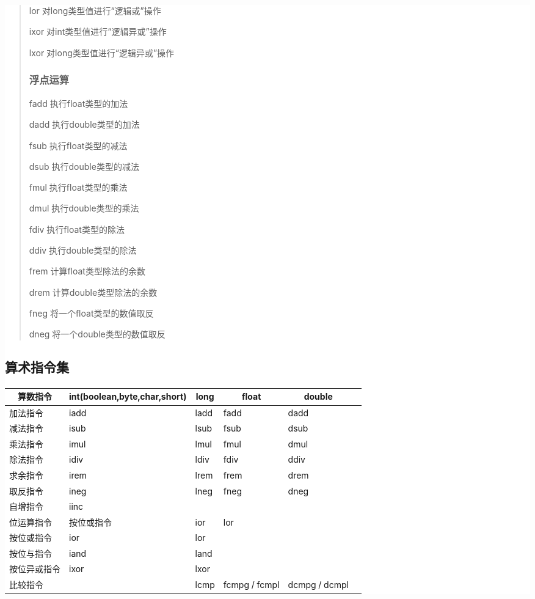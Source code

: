 >
> lor 对long类型值进行“逻辑或”操作
>
> ixor 对int类型值进行“逻辑异或”操作
>
> lxor 对long类型值进行“逻辑异或”操作
>
> ### 浮点运算
>
> fadd 执行float类型的加法
>
> dadd 执行double类型的加法
>
> fsub 执行float类型的减法
>
> dsub 执行double类型的减法
>
> fmul 执行float类型的乘法
>
> dmul 执行double类型的乘法
>
> fdiv 执行float类型的除法
>
> ddiv 执行double类型的除法
>
> frem 计算float类型除法的余数
>
> drem 计算double类型除法的余数
>
> fneg 将一个float类型的数值取反
>
> dneg 将一个double类型的数值取反

## 算术指令集

| 算数指令     | int(boolean,byte,char,short) | long | float         | double        |      |
| ------------ | ---------------------------- | ---- | ------------- | ------------- | ---- |
| 加法指令     | iadd                         | ladd | fadd          | dadd          |      |
| 减法指令     | isub                         | lsub | fsub          | dsub          |      |
| 乘法指令     | imul                         | lmul | fmul          | dmul          |      |
| 除法指令     | idiv                         | ldiv | fdiv          | ddiv          |      |
| 求余指令     | irem                         | lrem | frem          | drem          |      |
| 取反指令     | ineg                         | lneg | fneg          | dneg          |      |
| 自增指令     | iinc                         |      |               |               |      |
| 位运算指令   | 按位或指令                   | ior  | lor           |               |      |
| 按位或指令   | ior                          | lor  |               |               |      |
| 按位与指令   | iand                         | land |               |               |      |
| 按位异或指令 | ixor                         | lxor |               |               |      |
| 比较指令     |                              | lcmp | fcmpg / fcmpl | dcmpg / dcmpl |      |
